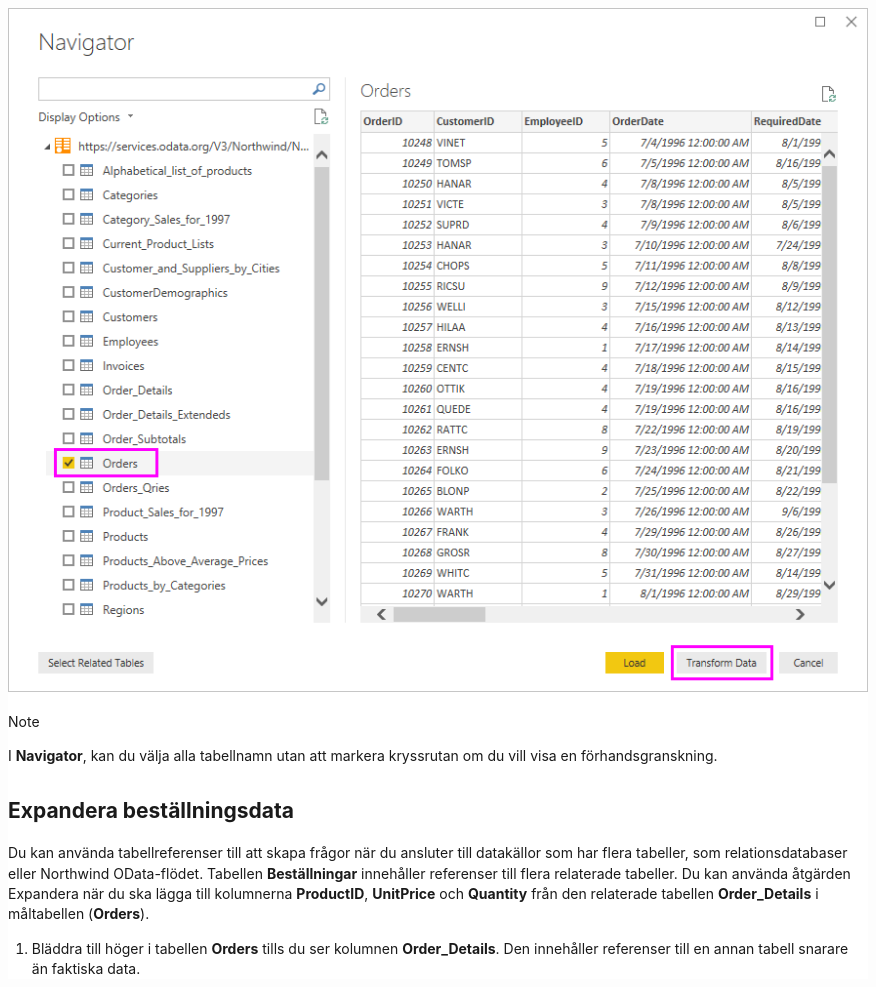    ![Navigatör för OData](media/desktop-tutorial-analyzing-sales-data-from-excel-and-an-odata-feed/analyzingsalesdata_odatafeed.png)

   >[!NOTE]
   >I **Navigator**, kan du välja alla tabellnamn utan att markera kryssrutan om du vill visa en förhandsgranskning.

## <a name="expand-the-order-data"></a>Expandera beställningsdata

Du kan använda tabellreferenser till att skapa frågor när du ansluter till datakällor som har flera tabeller, som relationsdatabaser eller Northwind OData-flödet. Tabellen **Beställningar** innehåller referenser till flera relaterade tabeller. Du kan använda åtgärden Expandera när du ska lägga till kolumnerna **ProductID**, **UnitPrice** och **Quantity** från den relaterade tabellen **Order_Details** i måltabellen (**Orders**).

1. Bläddra till höger i tabellen **Orders** tills du ser kolumnen **Order_Details**. Den innehåller referenser till en annan tabell snarare än faktiska data.
